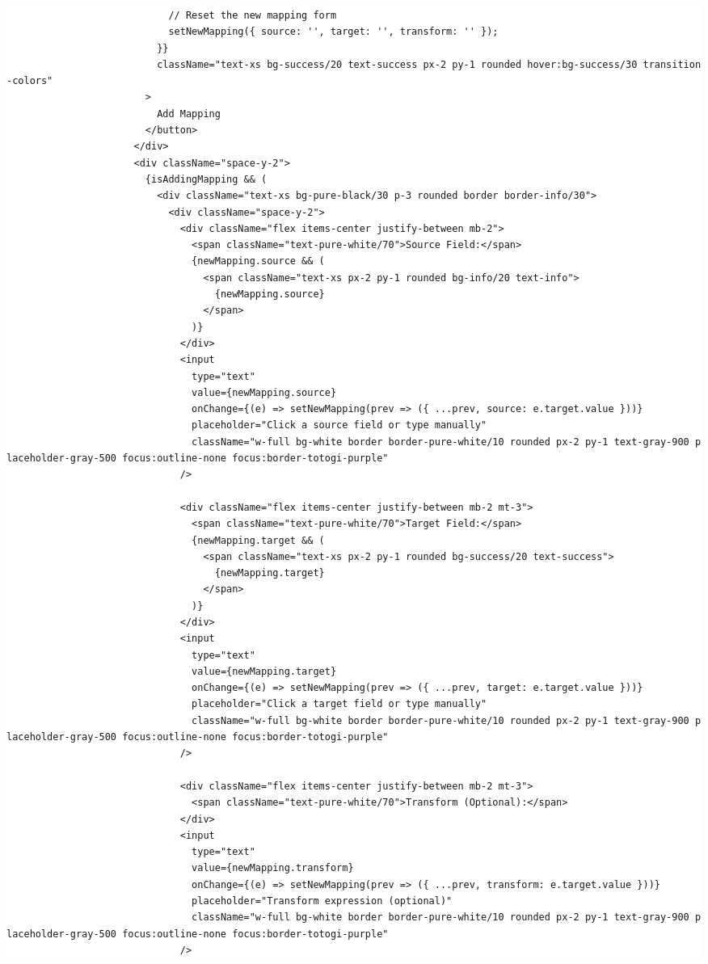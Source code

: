                                 // Reset the new mapping form
                                setNewMapping({ source: '', target: '', transform: '' });
                              }}
                              className="text-xs bg-success/20 text-success px-2 py-1 rounded hover:bg-success/30 transition-colors"
                            >
                              Add Mapping
                            </button>
                          </div>
                          <div className="space-y-2">
                            {isAddingMapping && (
                              <div className="text-xs bg-pure-black/30 p-3 rounded border border-info/30">
                                <div className="space-y-2">
                                  <div className="flex items-center justify-between mb-2">
                                    <span className="text-pure-white/70">Source Field:</span>
                                    {newMapping.source && (
                                      <span className="text-xs px-2 py-1 rounded bg-info/20 text-info">
                                        {newMapping.source}
                                      </span>
                                    )}
                                  </div>
                                  <input
                                    type="text"
                                    value={newMapping.source}
                                    onChange={(e) => setNewMapping(prev => ({ ...prev, source: e.target.value }))}
                                    placeholder="Click a source field or type manually"
                                    className="w-full bg-white border border-pure-white/10 rounded px-2 py-1 text-gray-900 placeholder-gray-500 focus:outline-none focus:border-totogi-purple"
                                  />
                                  
                                  <div className="flex items-center justify-between mb-2 mt-3">
                                    <span className="text-pure-white/70">Target Field:</span>
                                    {newMapping.target && (
                                      <span className="text-xs px-2 py-1 rounded bg-success/20 text-success">
                                        {newMapping.target}
                                      </span>
                                    )}
                                  </div>
                                  <input
                                    type="text"
                                    value={newMapping.target}
                                    onChange={(e) => setNewMapping(prev => ({ ...prev, target: e.target.value }))}
                                    placeholder="Click a target field or type manually"
                                    className="w-full bg-white border border-pure-white/10 rounded px-2 py-1 text-gray-900 placeholder-gray-500 focus:outline-none focus:border-totogi-purple"
                                  />
                                  
                                  <div className="flex items-center justify-between mb-2 mt-3">
                                    <span className="text-pure-white/70">Transform (Optional):</span>
                                  </div>
                                  <input
                                    type="text"
                                    value={newMapping.transform}
                                    onChange={(e) => setNewMapping(prev => ({ ...prev, transform: e.target.value }))}
                                    placeholder="Transform expression (optional)"
                                    className="w-full bg-white border border-pure-white/10 rounded px-2 py-1 text-gray-900 placeholder-gray-500 focus:outline-none focus:border-totogi-purple"
                                  />
                                  